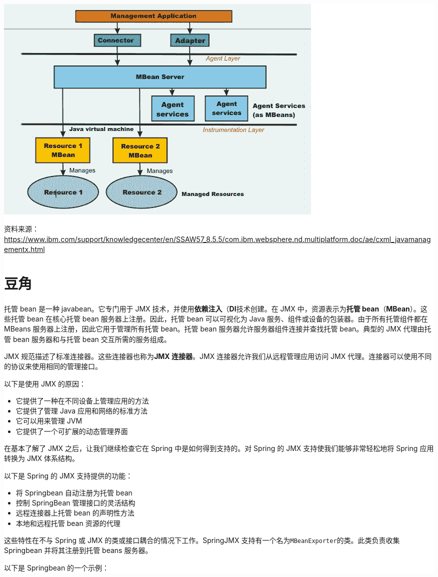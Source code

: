 ![](img/f6d6ebb6-fe47-46b9-b712-2de301215c30.png)

资料来源：https://www.ibm.com/support/knowledgecenter/en/SSAW57_8.5.5/com.ibm.websphere.nd.multiplatform.doc/ae/cxml_javamanagementx.html

# 豆角

托管 bean 是一种 javabean。它专门用于 JMX 技术，并使用**依赖注入**（**DI**技术创建。在 JMX 中，资源表示为**托管 bean**（**MBean**）。这些托管 bean 在核心托管 bean 服务器上注册。因此，托管 bean 可以可视化为 Java 服务、组件或设备的包装器。由于所有托管组件都在 MBeans 服务器上注册，因此它用于管理所有托管 bean。托管 bean 服务器允许服务器组件连接并查找托管 bean。典型的 JMX 代理由托管 bean 服务器和与托管 bean 交互所需的服务组成。

JMX 规范描述了标准连接器。这些连接器也称为**JMX 连接器**。JMX 连接器允许我们从远程管理应用访问 JMX 代理。连接器可以使用不同的协议来使用相同的管理接口。

以下是使用 JMX 的原因：

*   它提供了一种在不同设备上管理应用的方法
*   它提供了管理 Java 应用和网络的标准方法
*   它可以用来管理 JVM
*   它提供了一个可扩展的动态管理界面

在基本了解了 JMX 之后，让我们继续检查它在 Spring 中是如何得到支持的。对 Spring 的 JMX 支持使我们能够非常轻松地将 Spring 应用转换为 JMX 体系结构。

以下是 Spring 的 JMX 支持提供的功能：

*   将 Springbean 自动注册为托管 bean
*   控制 SpringBean 管理接口的灵活结构
*   远程连接器上托管 bean 的声明性方法
*   本地和远程托管 bean 资源的代理

这些特性在不与 Spring 或 JMX 的类或接口耦合的情况下工作。SpringJMX 支持有一个名为`MBeanExporter`的类。此类负责收集 Springbean 并将其注册到托管 beans 服务器。

以下是 Springbean 的一个示例：
